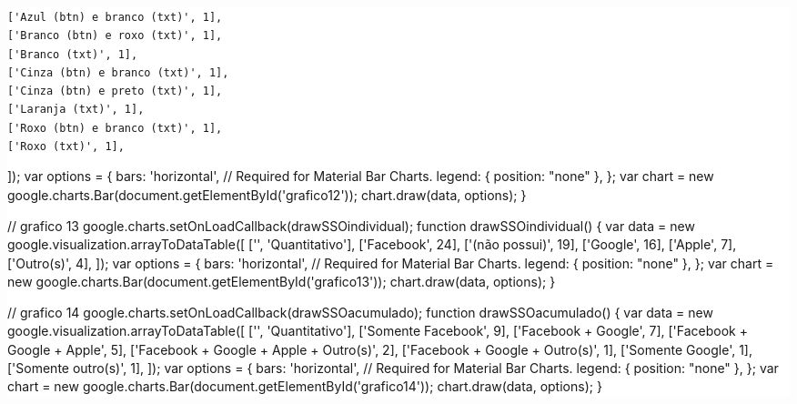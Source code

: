 	['Azul (btn) e branco (txt)', 1],
	['Branco (btn) e roxo (txt)', 1],
	['Branco (txt)', 1],
	['Cinza (btn) e branco (txt)', 1],
	['Cinza (btn) e preto (txt)', 1],
	['Laranja (txt)', 1],
	['Roxo (btn) e branco (txt)', 1],
	['Roxo (txt)', 1],
]);
var options = {
	bars: 'horizontal', // Required for Material Bar Charts.
    legend: { position: "none" },
};
var chart = new google.charts.Bar(document.getElementById('grafico12')); chart.draw(data, options);
}

// grafico 13
google.charts.setOnLoadCallback(drawSSOindividual);
function drawSSOindividual() {
var data = new google.visualization.arrayToDataTable([
	['', 'Quantitativo'],
	['Facebook', 24],
	['(não possui)', 19],
	['Google', 16],
	['Apple', 7],
	['Outro(s)', 4],
]);
var options = {
	bars: 'horizontal', // Required for Material Bar Charts.
    legend: { position: "none" },
};
var chart = new google.charts.Bar(document.getElementById('grafico13')); chart.draw(data, options);
}

// grafico 14
google.charts.setOnLoadCallback(drawSSOacumulado);
function drawSSOacumulado() {
var data = new google.visualization.arrayToDataTable([
	['', 'Quantitativo'],
	['Somente Facebook', 9],
	['Facebook + Google', 7],
	['Facebook + Google + Apple', 5],
	['Facebook + Google + Apple + Outro(s)', 2],
	['Facebook + Google + Outro(s)', 1],
	['Somente Google', 1],
	['Somente outro(s)', 1],
]);
var options = {
	bars: 'horizontal', // Required for Material Bar Charts.
    legend: { position: "none" },
};
var chart = new google.charts.Bar(document.getElementById('grafico14')); chart.draw(data, options);
}


[1]: https://pt.semrush.com/blog/top-100-sites-mais-visitados/
[2]: https://pt.semrush.com/